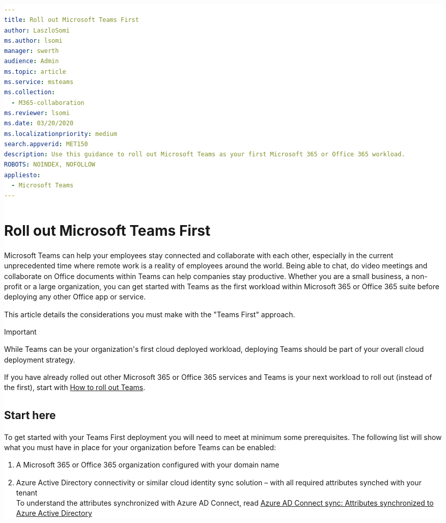 ```yaml
---
title: Roll out Microsoft Teams First 
author: LaszloSomi
ms.author: lsomi
manager: swerth
audience: Admin
ms.topic: article
ms.service: msteams
ms.collection: 
  - M365-collaboration
ms.reviewer: lsomi
ms.date: 03/20/2020
ms.localizationpriority: medium
search.appverid: MET150
description: Use this guidance to roll out Microsoft Teams as your first Microsoft 365 or Office 365 workload.
ROBOTS: NOINDEX, NOFOLLOW
appliesto: 
  - Microsoft Teams
---
```


# Roll out Microsoft Teams First

Microsoft Teams can help your employees stay connected and collaborate with each other, especially in the current unprecedented time where remote work is a reality of employees around the world. Being able to chat, do video meetings and collaborate on Office documents within Teams can help companies stay productive. Whether you are a small business, a non-profit or a large organization, you can get started with Teams as the first workload within Microsoft 365 or Office 365 suite before deploying any other Office app or service.

This article details the considerations you must make with the "Teams First" approach.

> [!IMPORTANT]
> While Teams can be your organization's first cloud deployed workload, deploying Teams should be part of your overall cloud deployment strategy.

If you have already rolled out other Microsoft 365 or Office 365 services and Teams is your next workload to roll out (instead of the first), start with [How to roll out Teams](./deploy-overview.md).

## Start here

To get started with your Teams First deployment you will need to meet at minimum some prerequisites. The following list will show what you must have in place for your organization before Teams can be enabled:

1.  A Microsoft 365 or Office 365 organization configured with your domain name

2.  Azure Active Directory connectivity or similar cloud identity sync solution – with all required attributes synched with your tenant  
    To understand the attributes synchronized with Azure AD Connect, read [Azure AD Connect sync: Attributes synchronized to Azure Active Directory](/azure/active-directory/hybrid/reference-connect-sync-attributes-synchronized)
